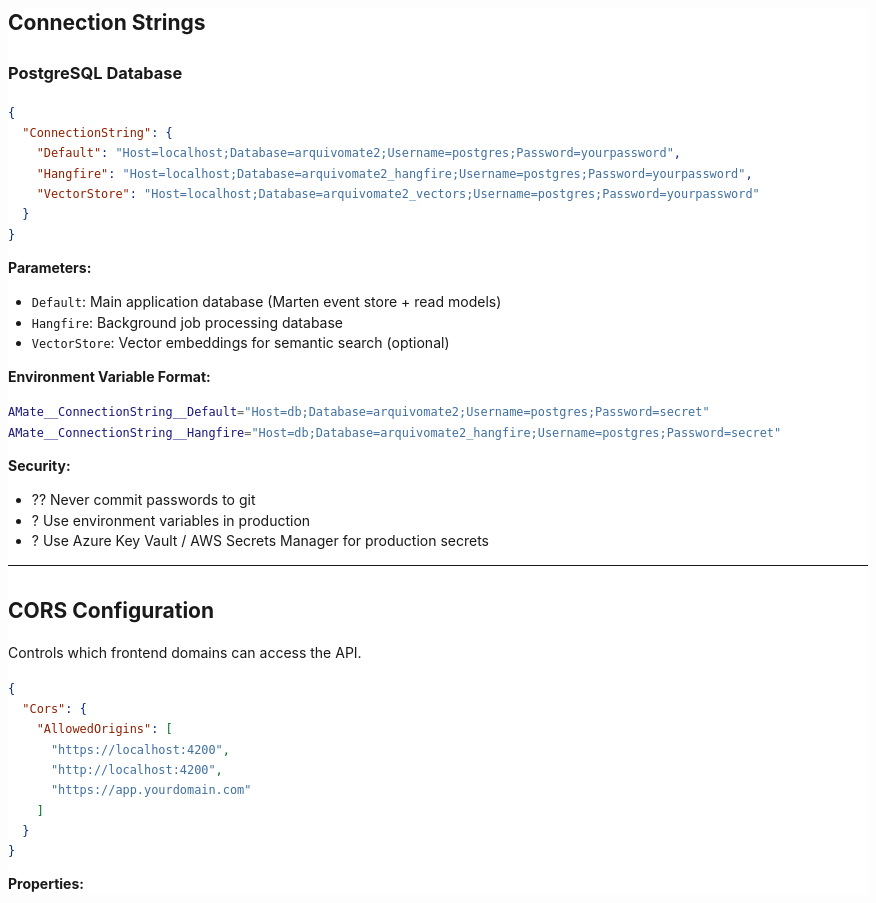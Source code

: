 
## Connection Strings

### PostgreSQL Database

```json
{
  "ConnectionString": {
    "Default": "Host=localhost;Database=arquivomate2;Username=postgres;Password=yourpassword",
    "Hangfire": "Host=localhost;Database=arquivomate2_hangfire;Username=postgres;Password=yourpassword",
    "VectorStore": "Host=localhost;Database=arquivomate2_vectors;Username=postgres;Password=yourpassword"
  }
}
```

**Parameters:**

- `Default`: Main application database (Marten event store + read models)
- `Hangfire`: Background job processing database
- `VectorStore`: Vector embeddings for semantic search (optional)

**Environment Variable Format:**
```bash
AMate__ConnectionString__Default="Host=db;Database=arquivomate2;Username=postgres;Password=secret"
AMate__ConnectionString__Hangfire="Host=db;Database=arquivomate2_hangfire;Username=postgres;Password=secret"
```

**Security:**
- ?? Never commit passwords to git
- ? Use environment variables in production
- ? Use Azure Key Vault / AWS Secrets Manager for production secrets

---

## CORS Configuration

Controls which frontend domains can access the API.

```json
{
  "Cors": {
    "AllowedOrigins": [
      "https://localhost:4200",
      "http://localhost:4200",
      "https://app.yourdomain.com"
    ]
  }
}
```

**Properties:**
